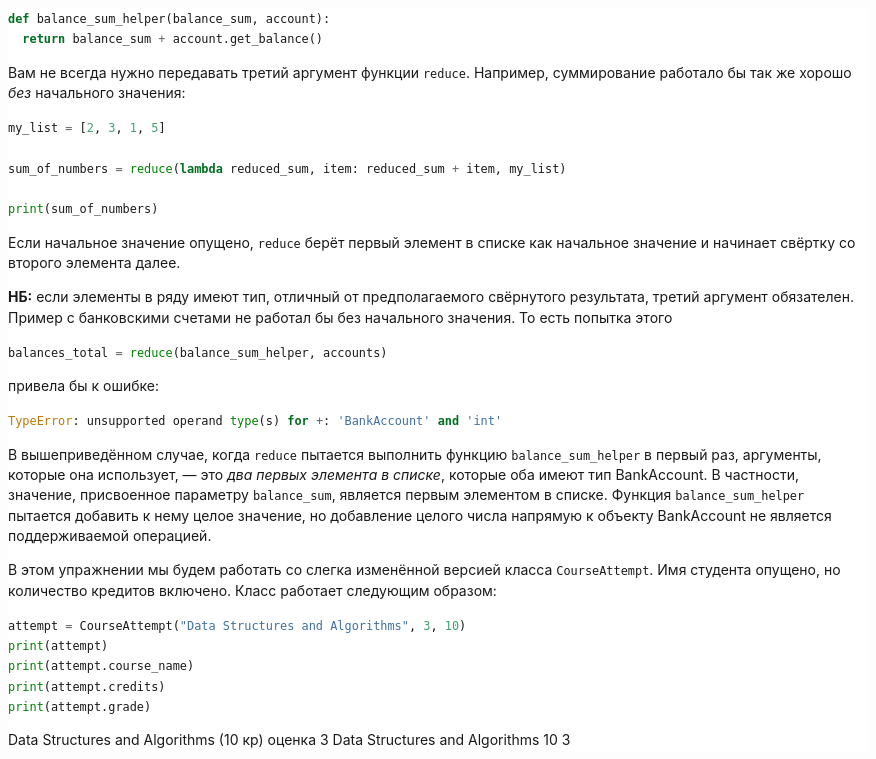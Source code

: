 ```python
def balance_sum_helper(balance_sum, account):
  return balance_sum + account.get_balance()
```

<text-box variant='hint' name='Reduce без начального значения'>

Вам не всегда нужно передавать третий аргумент функции `reduce`. Например, суммирование работало бы так же хорошо _без_ начального значения:

```python
my_list = [2, 3, 1, 5]

sum_of_numbers = reduce(lambda reduced_sum, item: reduced_sum + item, my_list)

print(sum_of_numbers)
```

Если начальное значение опущено, `reduce` берёт первый элемент в списке как начальное значение и начинает свёртку со второго элемента далее.

</text-box>

**НБ:** если элементы в ряду имеют тип, отличный от предполагаемого свёрнутого результата, третий аргумент обязателен. Пример с банковскими счетами не работал бы без начального значения. То есть попытка этого

```python
balances_total = reduce(balance_sum_helper, accounts)
```

привела бы к ошибке:

```python
TypeError: unsupported operand type(s) for +: 'BankAccount' and 'int'
```

В вышеприведённом случае, когда `reduce` пытается выполнить функцию `balance_sum_helper` в первый раз, аргументы, которые она использует, — это _два первых элемента в списке_, которые оба имеют тип BankAccount. В частности, значение, присвоенное параметру `balance_sum`, является первым элементом в списке. Функция `balance_sum_helper` пытается добавить к нему целое значение, но добавление целого числа напрямую к объекту BankAccount не является поддерживаемой операцией.

<programming-exercise name='Study credits' tmcname='part12-13_credits'>

В этом упражнении мы будем работать со слегка изменённой версией класса `CourseAttempt`. Имя студента опущено, но количество кредитов включено. Класс работает следующим образом:

```python
attempt = CourseAttempt("Data Structures and Algorithms", 3, 10)
print(attempt)
print(attempt.course_name)
print(attempt.credits)
print(attempt.grade)
```

<sample-output>

Data Structures and Algorithms (10 кр) оценка 3
Data Structures and Algorithms
10
3
